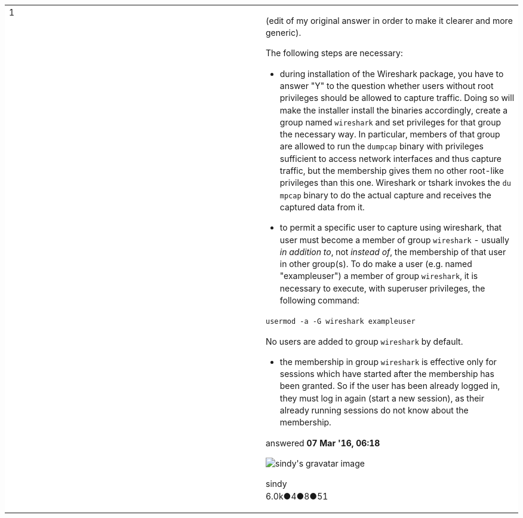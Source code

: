 <table style="width:100%;"><colgroup><col style="width: 50%" /><col style="width: 50%" /></colgroup><tbody><tr class="odd"><td style="width: 30px; vertical-align: top"><div class="vote-buttons"><span id="post-50747-upvote" class="ajax-command post-vote up" rel="nofollow" title="I like this post (click again to cancel)"> </span><div id="post-50747-score" class="post-score" title="current number of votes">1</div><span id="post-50747-downvote" class="ajax-command post-vote down" rel="nofollow" title="I dont like this post (click again to cancel)"> </span></div></td><td><div class="item-right"><div class="answer-body"><p>(edit of my original answer in order to make it clearer and more generic).</p><p>The following steps are necessary:</p><ul><li><p>during installation of the Wireshark package, you have to answer "Y" to the question whether users without root privileges should be allowed to capture traffic. Doing so will make the installer install the binaries accordingly, create a group named <code>wireshark</code> and set privileges for that group the necessary way. In particular, members of that group are allowed to run the <code>dumpcap</code> binary with privileges sufficient to access network interfaces and thus capture traffic, but the membership gives them no other root-like privileges than this one. Wireshark or tshark invokes the <code>dumpcap</code> binary to do the actual capture and receives the captured data from it.</p></li><li><p>to permit a specific user to capture using wireshark, that user must become a member of group <code>wireshark</code> - usually <em>in addition to</em>, not <em>instead of</em>, the membership of that user in other group(s). To do make a user (e.g. named "exampleuser") a member of group <code>wireshark</code>, it is necessary to execute, with superuser privileges, the following command:</p></li></ul><p><code>usermod -a -G wireshark exampleuser</code></p><p>No users are added to group <code>wireshark</code> by default.</p><ul><li>the membership in group <code>wireshark</code> is effective only for sessions which have started after the membership has been granted. So if the user has been already logged in, they must log in again (start a new session), as their already running sessions do not know about the membership.</li></ul></div><div class="answer-controls post-controls"></div><div class="post-update-info-container"><div class="post-update-info post-update-info-user"><p>answered <strong>07 Mar '16, 06:18</strong></p><img src="https://secure.gravatar.com/avatar/00fc6e2633725bd871ff636f0175eabc?s=32&amp;d=identicon&amp;r=g" class="gravatar" width="32" height="32" alt="sindy&#39;s gravatar image" /><p><span>sindy</span><br />
<span class="score" title="6049 reputation points"><span>6.0k</span></span><span title="4 badges"><span class="badge1">●</span><span class="badgecount">4</span></span><span title="8 badges"><span class="silver">●</span><span class="badgecount">8</span></span><span title="51 badges"><span class="bronze">●</span><span class="badgecount">51</span></span><br />